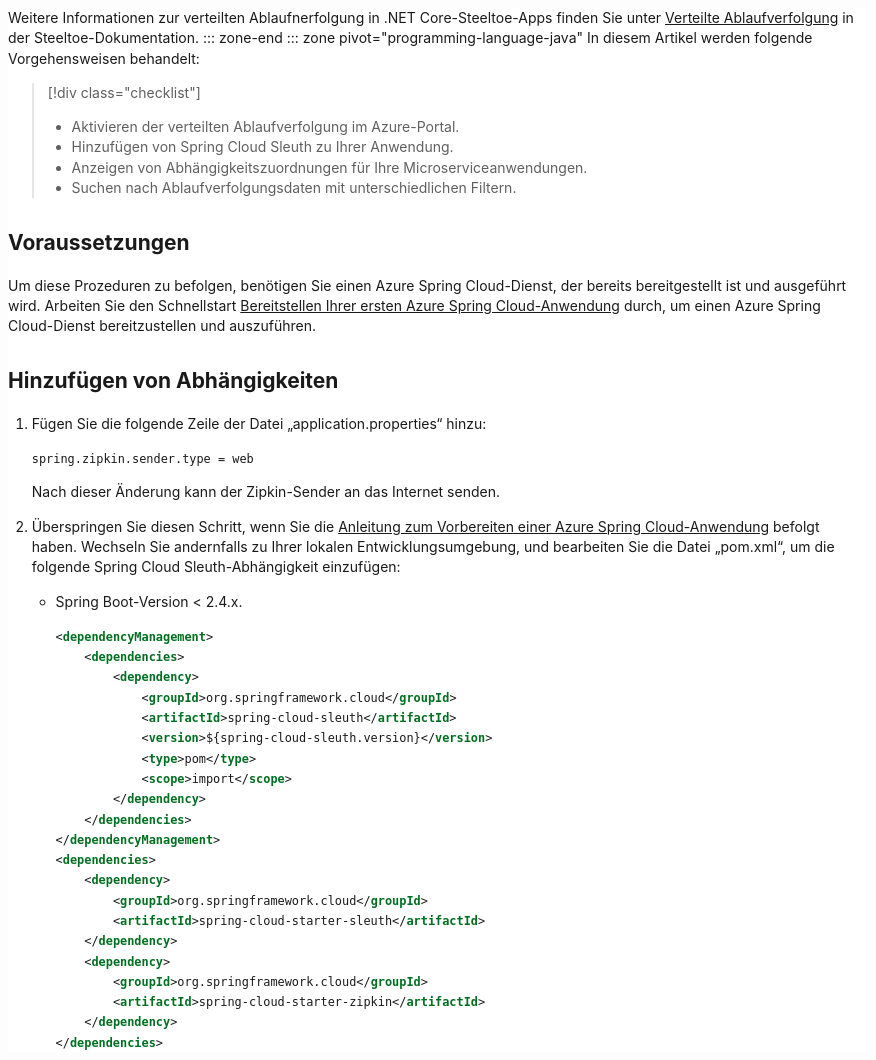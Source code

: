 Weitere Informationen zur verteilten Ablaufnerfolgung in .NET Core-Steeltoe-Apps finden Sie unter [Verteilte Ablaufverfolgung](https://docs.steeltoe.io/api/v3/tracing/) in der Steeltoe-Dokumentation.
::: zone-end
::: zone pivot="programming-language-java"
In diesem Artikel werden folgende Vorgehensweisen behandelt:

> [!div class="checklist"]
> * Aktivieren der verteilten Ablaufverfolgung im Azure-Portal.
> * Hinzufügen von Spring Cloud Sleuth zu Ihrer Anwendung.
> * Anzeigen von Abhängigkeitszuordnungen für Ihre Microserviceanwendungen.
> * Suchen nach Ablaufverfolgungsdaten mit unterschiedlichen Filtern.

## <a name="prerequisites"></a>Voraussetzungen

Um diese Prozeduren zu befolgen, benötigen Sie einen Azure Spring Cloud-Dienst, der bereits bereitgestellt ist und ausgeführt wird. Arbeiten Sie den Schnellstart [Bereitstellen Ihrer ersten Azure Spring Cloud-Anwendung](./quickstart.md) durch, um einen Azure Spring Cloud-Dienst bereitzustellen und auszuführen.

## <a name="add-dependencies"></a>Hinzufügen von Abhängigkeiten

1. Fügen Sie die folgende Zeile der Datei „application.properties“ hinzu:

   ```xml
   spring.zipkin.sender.type = web
   ```

   Nach dieser Änderung kann der Zipkin-Sender an das Internet senden.

1. Überspringen Sie diesen Schritt, wenn Sie die [Anleitung zum Vorbereiten einer Azure Spring Cloud-Anwendung](how-to-prepare-app-deployment.md) befolgt haben. Wechseln Sie andernfalls zu Ihrer lokalen Entwicklungsumgebung, und bearbeiten Sie die Datei „pom.xml“, um die folgende Spring Cloud Sleuth-Abhängigkeit einzufügen:

    * Spring Boot-Version < 2.4.x.

      ```xml
      <dependencyManagement>
          <dependencies>
              <dependency>
                  <groupId>org.springframework.cloud</groupId>
                  <artifactId>spring-cloud-sleuth</artifactId>
                  <version>${spring-cloud-sleuth.version}</version>
                  <type>pom</type>
                  <scope>import</scope>
              </dependency>
          </dependencies>
      </dependencyManagement>
      <dependencies>
          <dependency>
              <groupId>org.springframework.cloud</groupId>
              <artifactId>spring-cloud-starter-sleuth</artifactId>
          </dependency>
          <dependency>
              <groupId>org.springframework.cloud</groupId>
              <artifactId>spring-cloud-starter-zipkin</artifactId>
          </dependency>
      </dependencies>
      ```
